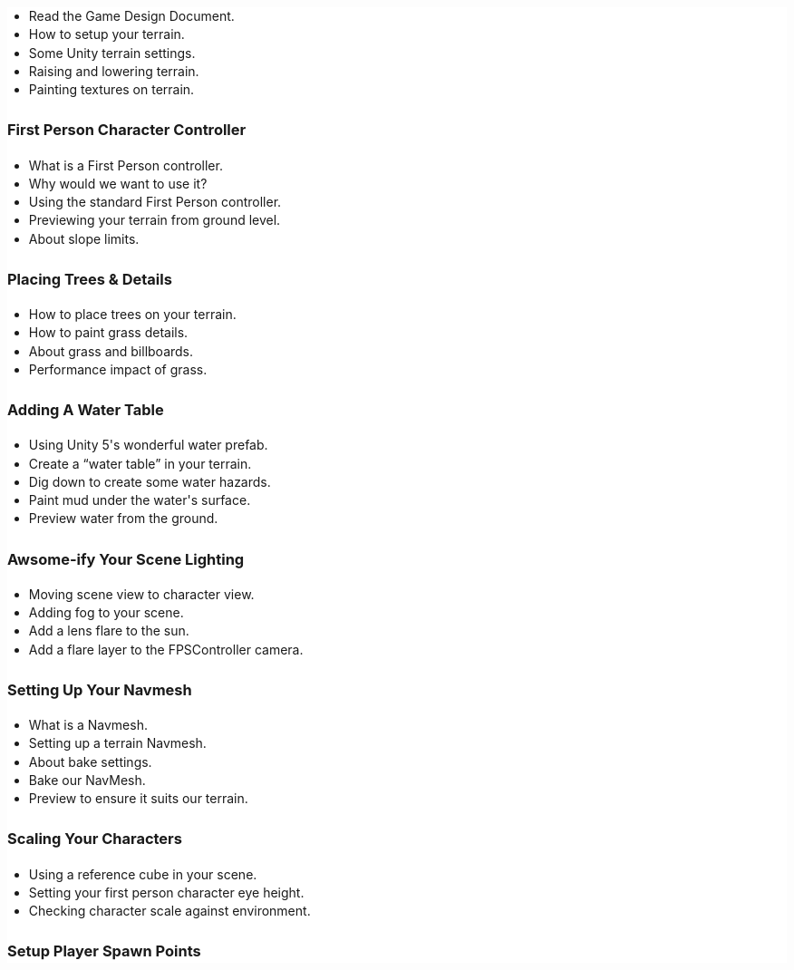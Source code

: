 + Read the Game Design Document.
+ How to setup your terrain.
+ Some Unity terrain settings.
+ Raising and lowering terrain.
+ Painting textures on terrain.

### First Person Character Controller ###

+ What is a First Person controller.
+ Why would we want to use it?
+ Using the standard First Person controller.
+ Previewing your terrain from ground level.
+ About slope limits.

### Placing Trees & Details ###

+ How to place trees on your terrain.
+ How to paint grass details.
+ About grass and billboards.
+ Performance impact of grass.

### Adding A Water Table ###

+ Using Unity 5's wonderful water prefab.
+ Create a “water table” in your terrain.
+ Dig down to create some water hazards.
+ Paint mud under the water's surface.
+ Preview water from the ground.

### Awsome-ify Your Scene Lighting ###

+ Moving scene view to character view.
+ Adding fog to your scene.
+ Add a lens flare to the sun.
+ Add a flare layer to the FPSController camera.

### Setting Up Your Navmesh ###

+ What is a Navmesh.
+ Setting up a terrain Navmesh.
+ About bake settings.
+ Bake our NavMesh.
+ Preview to ensure it suits our terrain.

### Scaling Your Characters ###

+ Using a reference cube in your scene.
+ Setting your first person character eye height.
+ Checking character scale against environment.

### Setup Player Spawn Points ###
